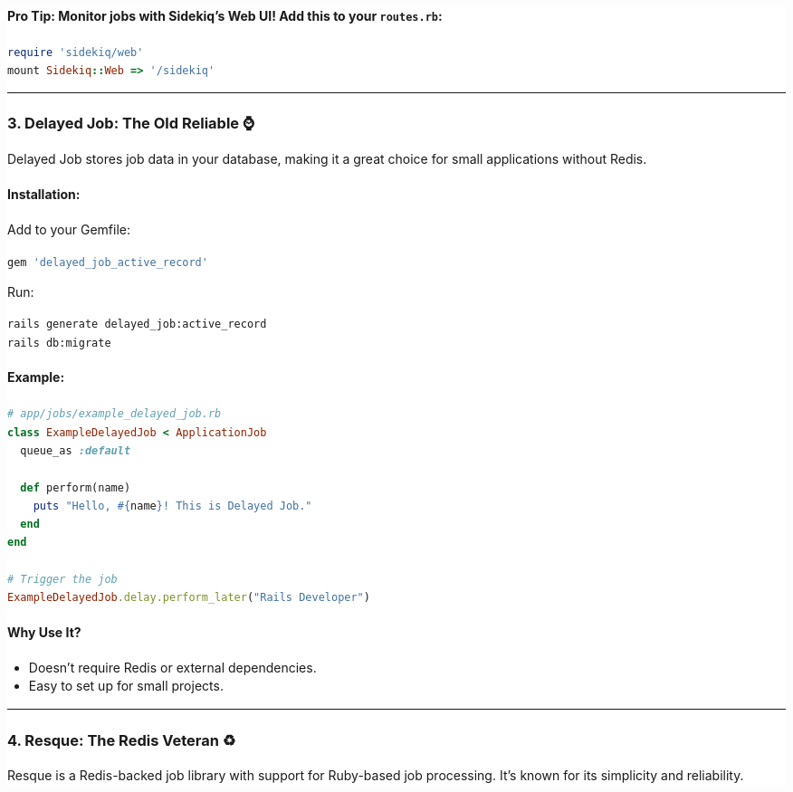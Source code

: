 #### Pro Tip: Monitor jobs with Sidekiq’s Web UI! Add this to your `routes.rb`:

```ruby
require 'sidekiq/web'
mount Sidekiq::Web => '/sidekiq'
```

---

### 3. **Delayed Job**: The Old Reliable ⌚

Delayed Job stores job data in your database, making it a great choice for small applications without Redis.

#### Installation:

Add to your Gemfile:

```ruby
gem 'delayed_job_active_record'
```

Run:

```bash
rails generate delayed_job:active_record
rails db:migrate
```

#### Example:

```ruby
# app/jobs/example_delayed_job.rb
class ExampleDelayedJob < ApplicationJob
  queue_as :default

  def perform(name)
    puts "Hello, #{name}! This is Delayed Job."
  end
end

# Trigger the job
ExampleDelayedJob.delay.perform_later("Rails Developer")
```

#### Why Use It?
- Doesn’t require Redis or external dependencies.
- Easy to set up for small projects.

---

### 4. **Resque**: The Redis Veteran ♻️

Resque is a Redis-backed job library with support for Ruby-based job processing. It’s known for its simplicity and reliability.
